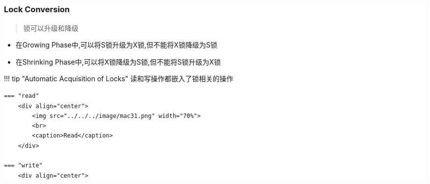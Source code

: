 ### Lock Conversion
> 锁可以升级和降级

- 在Growing Phase中,可以将S锁升级为X锁,但不能将X锁降级为S锁

- 在Shrinking Phase中,可以将X锁降级为S锁,但不能将S锁升级为X锁


!!! tip "Automatic Acquisition of Locks"
    读和写操作都嵌入了锁相关的操作

    === "read"
        <div align="center">
            <img src="../../../image/mac31.png" width="70%">
            <br>
            <caption>Read</caption>
        </div>

    === "write"
        <div align="center">